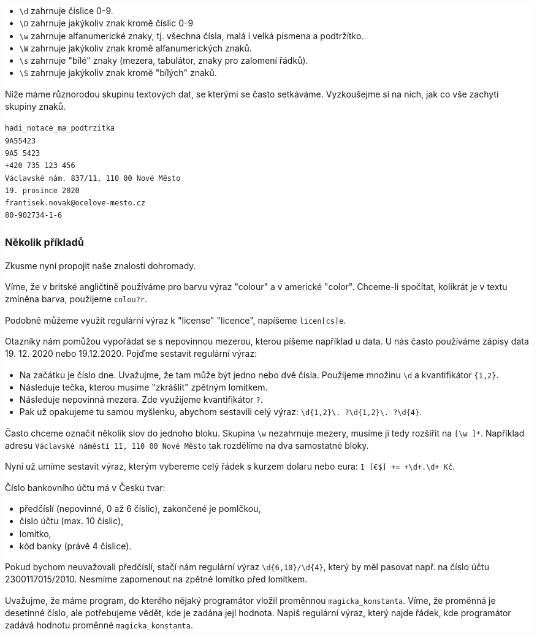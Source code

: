 * `\d` zahrnuje číslice 0-9.
* `\D` zahrnuje jakýkoliv znak kromě číslic 0-9
* `\w` zahrnuje alfanumerické znaky, tj. všechna čísla, malá i velká písmena a podtržítko.
* `\W` zahrnuje jakýkoliv znak kromě alfanumerických znaků.
* `\s` zahrnuje "bílé" znaky (mezera, tabulátor, znaky pro zalomení řádků).
* `\S` zahrnuje jakýkoliv znak kromě "bílých" znaků.

Níže máme různorodou skupinu textových dat, se kterými se často setkáváme. Vyzkoušejme si na nich, jak co vše zachytí skupiny znaků.

```
hadi_notace_ma_podtrzitka
9A55423
9A5 5423
+420 735 123 456
Václavské nám. 837/11, 110 00 Nové Město
19. prosince 2020
frantisek.novak@ocelove-mesto.cz
80-902734-1-6
```

### Několik příkladů

Zkusme nyní propojit naše znalosti dohromady.

Víme, že v britské angličtině používáme pro barvu výraz "colour" a v americké "color". Chceme-li spočítat, kolikrát je v textu zmíněna barva, použijeme `colou?r`.

Podobně můžeme využít regulární výraz k "license" "licence", napíšeme `licen[cs]e`.

Otazníky nám pomůžou vypořádat se s nepovinnou mezerou, kterou píšeme například u data. U nás často používáme zápisy data 19. 12. 2020 nebo 19.12.2020. Pojďme sestavit regulární výraz:

* Na začátku je číslo dne. Uvažujme, že tam může být jedno nebo dvě čísla. Použijeme množinu `\d` a kvantifikátor `{1,2}`.
* Následuje tečka, kterou musíme "zkrášlit" zpětným lomítkem.
* Následuje nepovinná mezera. Zde využijeme kvantifikátor `?`.
* Pak už opakujeme tu samou myšlenku, abychom sestavili celý výraz: `\d{1,2}\. ?\d{1,2}\. ?\d{4}`.

Často chceme označit několik slov do jednoho bloku. Skupina `\w` nezahrnuje mezery, musíme ji tedy rozšířit na `[\w ]*`. Například adresu `Václavské náměstí 11, 110 00 Nové Město` tak rozdělíme na dva samostatné bloky.

Nyní už umíme sestavit výraz, kterým vybereme celý řádek s kurzem dolaru nebo eura: `1 [€$] += +\d+.\d+ Kč`.

Číslo bankovního účtu má v Česku tvar:

* předčíslí (nepovinné, 0 až 6 číslic), zakončené je pomlčkou,
* číslo účtu (max. 10 číslic),
* lomítko,
* kód banky (právě 4 číslice).

Pokud bychom neuvažovali předčíslí, stačí nám regulární výraz `\d{6,10}/\d{4}`, který by měl pasovat např. na číslo účtu 2300117015/2010. Nesmíme zapomenout na zpětné lomítko před lomítkem.

Uvažujme, že máme program, do kterého nějaký programátor vložil proměnnou `magicka_konstanta`. Víme, že proměnná je desetinné číslo, ale potřebujeme vědět, kde je zadána její hodnota. Napiš regulární výraz, který najde řádek, kde programátor zadává hodnotu proměnné `magicka_konstanta`.

